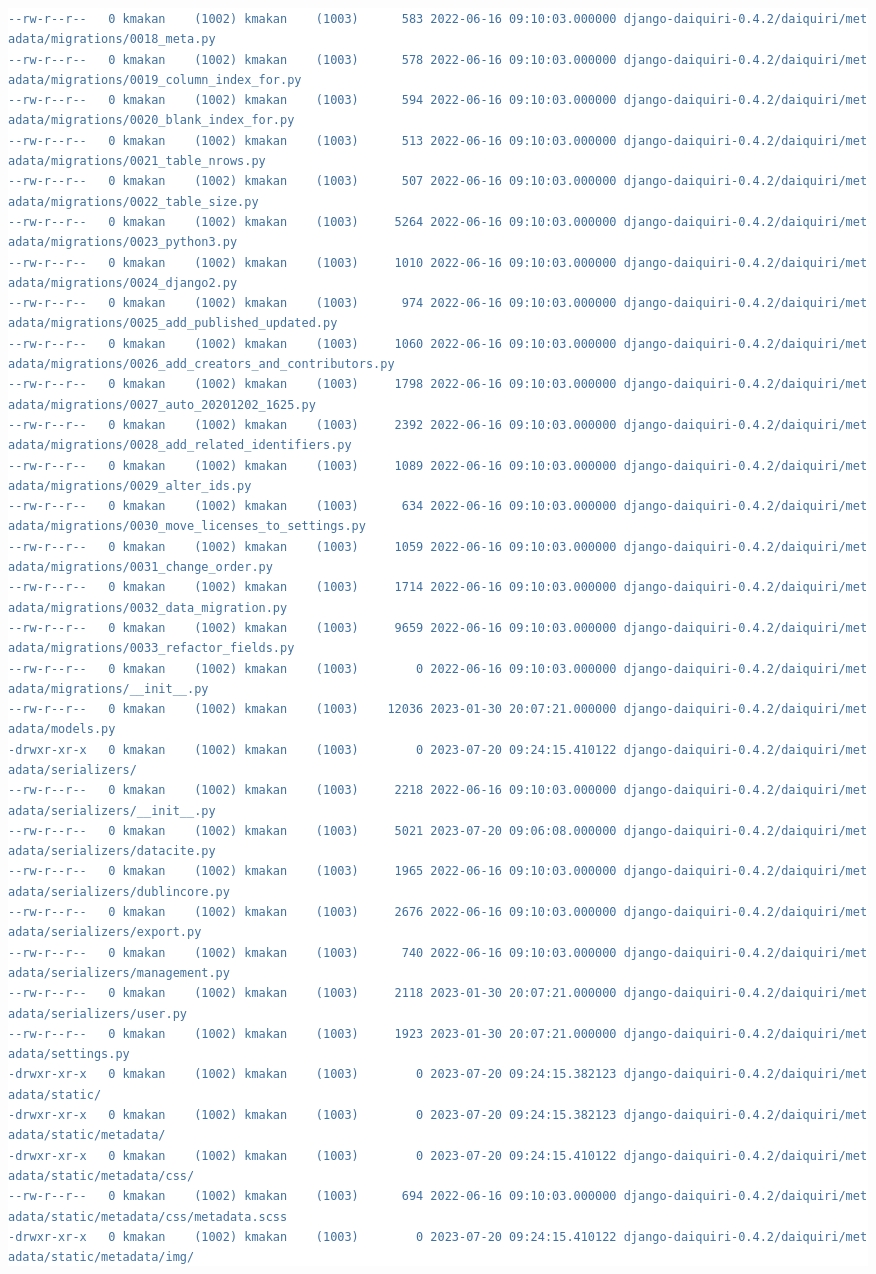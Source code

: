 ```diff
--rw-r--r--   0 kmakan    (1002) kmakan    (1003)      583 2022-06-16 09:10:03.000000 django-daiquiri-0.4.2/daiquiri/metadata/migrations/0018_meta.py
--rw-r--r--   0 kmakan    (1002) kmakan    (1003)      578 2022-06-16 09:10:03.000000 django-daiquiri-0.4.2/daiquiri/metadata/migrations/0019_column_index_for.py
--rw-r--r--   0 kmakan    (1002) kmakan    (1003)      594 2022-06-16 09:10:03.000000 django-daiquiri-0.4.2/daiquiri/metadata/migrations/0020_blank_index_for.py
--rw-r--r--   0 kmakan    (1002) kmakan    (1003)      513 2022-06-16 09:10:03.000000 django-daiquiri-0.4.2/daiquiri/metadata/migrations/0021_table_nrows.py
--rw-r--r--   0 kmakan    (1002) kmakan    (1003)      507 2022-06-16 09:10:03.000000 django-daiquiri-0.4.2/daiquiri/metadata/migrations/0022_table_size.py
--rw-r--r--   0 kmakan    (1002) kmakan    (1003)     5264 2022-06-16 09:10:03.000000 django-daiquiri-0.4.2/daiquiri/metadata/migrations/0023_python3.py
--rw-r--r--   0 kmakan    (1002) kmakan    (1003)     1010 2022-06-16 09:10:03.000000 django-daiquiri-0.4.2/daiquiri/metadata/migrations/0024_django2.py
--rw-r--r--   0 kmakan    (1002) kmakan    (1003)      974 2022-06-16 09:10:03.000000 django-daiquiri-0.4.2/daiquiri/metadata/migrations/0025_add_published_updated.py
--rw-r--r--   0 kmakan    (1002) kmakan    (1003)     1060 2022-06-16 09:10:03.000000 django-daiquiri-0.4.2/daiquiri/metadata/migrations/0026_add_creators_and_contributors.py
--rw-r--r--   0 kmakan    (1002) kmakan    (1003)     1798 2022-06-16 09:10:03.000000 django-daiquiri-0.4.2/daiquiri/metadata/migrations/0027_auto_20201202_1625.py
--rw-r--r--   0 kmakan    (1002) kmakan    (1003)     2392 2022-06-16 09:10:03.000000 django-daiquiri-0.4.2/daiquiri/metadata/migrations/0028_add_related_identifiers.py
--rw-r--r--   0 kmakan    (1002) kmakan    (1003)     1089 2022-06-16 09:10:03.000000 django-daiquiri-0.4.2/daiquiri/metadata/migrations/0029_alter_ids.py
--rw-r--r--   0 kmakan    (1002) kmakan    (1003)      634 2022-06-16 09:10:03.000000 django-daiquiri-0.4.2/daiquiri/metadata/migrations/0030_move_licenses_to_settings.py
--rw-r--r--   0 kmakan    (1002) kmakan    (1003)     1059 2022-06-16 09:10:03.000000 django-daiquiri-0.4.2/daiquiri/metadata/migrations/0031_change_order.py
--rw-r--r--   0 kmakan    (1002) kmakan    (1003)     1714 2022-06-16 09:10:03.000000 django-daiquiri-0.4.2/daiquiri/metadata/migrations/0032_data_migration.py
--rw-r--r--   0 kmakan    (1002) kmakan    (1003)     9659 2022-06-16 09:10:03.000000 django-daiquiri-0.4.2/daiquiri/metadata/migrations/0033_refactor_fields.py
--rw-r--r--   0 kmakan    (1002) kmakan    (1003)        0 2022-06-16 09:10:03.000000 django-daiquiri-0.4.2/daiquiri/metadata/migrations/__init__.py
--rw-r--r--   0 kmakan    (1002) kmakan    (1003)    12036 2023-01-30 20:07:21.000000 django-daiquiri-0.4.2/daiquiri/metadata/models.py
-drwxr-xr-x   0 kmakan    (1002) kmakan    (1003)        0 2023-07-20 09:24:15.410122 django-daiquiri-0.4.2/daiquiri/metadata/serializers/
--rw-r--r--   0 kmakan    (1002) kmakan    (1003)     2218 2022-06-16 09:10:03.000000 django-daiquiri-0.4.2/daiquiri/metadata/serializers/__init__.py
--rw-r--r--   0 kmakan    (1002) kmakan    (1003)     5021 2023-07-20 09:06:08.000000 django-daiquiri-0.4.2/daiquiri/metadata/serializers/datacite.py
--rw-r--r--   0 kmakan    (1002) kmakan    (1003)     1965 2022-06-16 09:10:03.000000 django-daiquiri-0.4.2/daiquiri/metadata/serializers/dublincore.py
--rw-r--r--   0 kmakan    (1002) kmakan    (1003)     2676 2022-06-16 09:10:03.000000 django-daiquiri-0.4.2/daiquiri/metadata/serializers/export.py
--rw-r--r--   0 kmakan    (1002) kmakan    (1003)      740 2022-06-16 09:10:03.000000 django-daiquiri-0.4.2/daiquiri/metadata/serializers/management.py
--rw-r--r--   0 kmakan    (1002) kmakan    (1003)     2118 2023-01-30 20:07:21.000000 django-daiquiri-0.4.2/daiquiri/metadata/serializers/user.py
--rw-r--r--   0 kmakan    (1002) kmakan    (1003)     1923 2023-01-30 20:07:21.000000 django-daiquiri-0.4.2/daiquiri/metadata/settings.py
-drwxr-xr-x   0 kmakan    (1002) kmakan    (1003)        0 2023-07-20 09:24:15.382123 django-daiquiri-0.4.2/daiquiri/metadata/static/
-drwxr-xr-x   0 kmakan    (1002) kmakan    (1003)        0 2023-07-20 09:24:15.382123 django-daiquiri-0.4.2/daiquiri/metadata/static/metadata/
-drwxr-xr-x   0 kmakan    (1002) kmakan    (1003)        0 2023-07-20 09:24:15.410122 django-daiquiri-0.4.2/daiquiri/metadata/static/metadata/css/
--rw-r--r--   0 kmakan    (1002) kmakan    (1003)      694 2022-06-16 09:10:03.000000 django-daiquiri-0.4.2/daiquiri/metadata/static/metadata/css/metadata.scss
-drwxr-xr-x   0 kmakan    (1002) kmakan    (1003)        0 2023-07-20 09:24:15.410122 django-daiquiri-0.4.2/daiquiri/metadata/static/metadata/img/
```